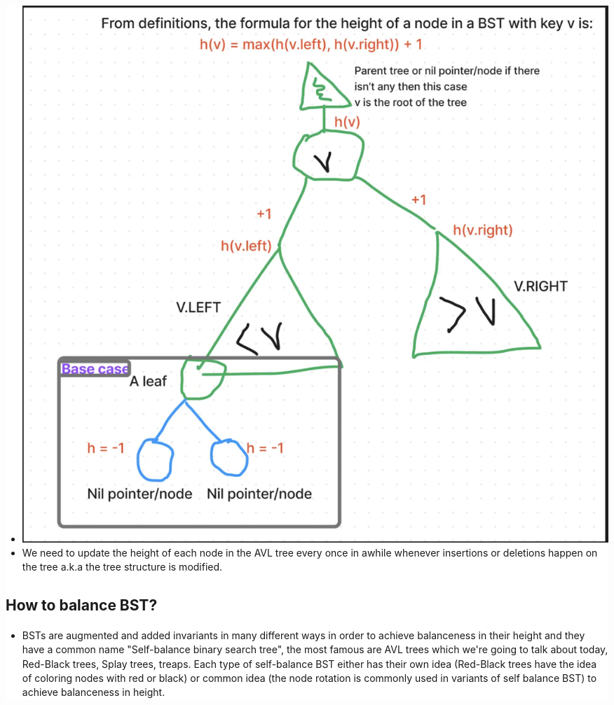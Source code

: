 - ![](assets/self-balanced-bsts---avl-trees_height-of-a-node-in-a-bst.webp)
-  We need to update the height of each node in the AVL tree every once in awhile whenever insertions or deletions happen on the tree a.k.a the tree structure is modified.

## How to balance BST?
- BSTs are augmented and added invariants in many different ways in order to achieve balanceness in their height and they have a common name "Self-balance binary search tree", the most famous are AVL trees which we're going to talk about today, Red-Black trees, Splay trees, treaps. Each type of self-balance BST either has their own idea (Red-Black trees have the idea of coloring nodes with red or black) or common idea (the node rotation is commonly used in variants of self balance  BST) to achieve balanceness in height.
